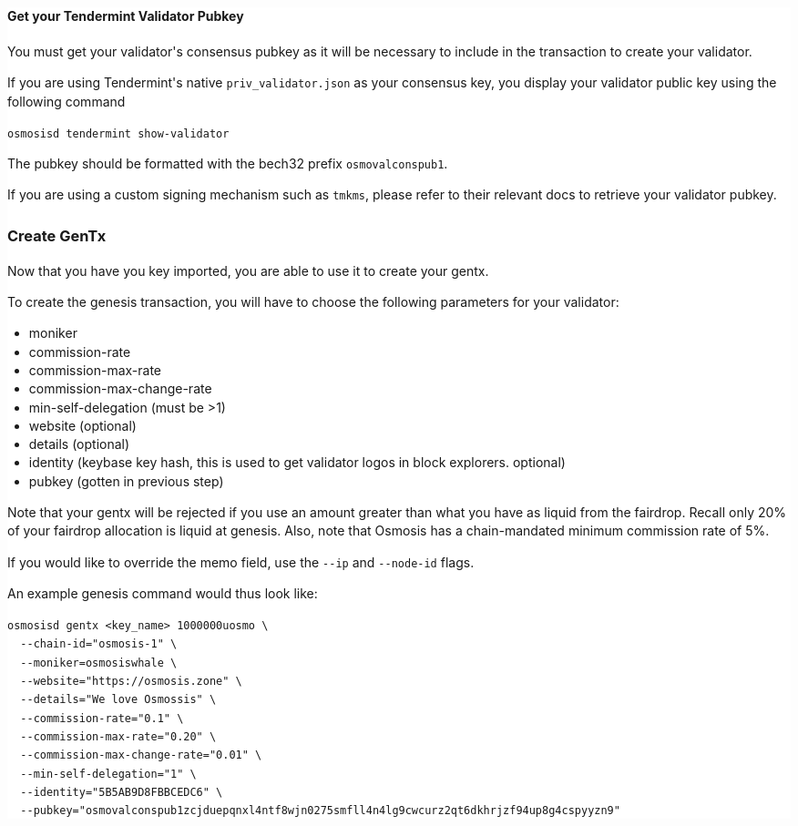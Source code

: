 #### Get your Tendermint Validator Pubkey

You must get your validator's consensus pubkey as it will be necessary
to include in the transaction to create your validator.

If you are using Tendermint's native `priv_validator.json` as your
consensus key, you display your validator public key using the following
command

    osmosisd tendermint show-validator

The pubkey should be formatted with the bech32 prefix `osmovalconspub1`.

If you are using a custom signing mechanism such as `tmkms`, please
refer to their relevant docs to retrieve your validator pubkey.

### Create GenTx

Now that you have you key imported, you are able to use it to create
your gentx.

To create the genesis transaction, you will have to choose the following
parameters for your validator:

- moniker
- commission-rate
- commission-max-rate
- commission-max-change-rate
- min-self-delegation (must be \>1)
- website (optional)
- details (optional)
- identity (keybase key hash, this is used to get validator logos in
    block explorers. optional)
- pubkey (gotten in previous step)

Note that your gentx will be rejected if you use an amount greater than
what you have as liquid from the fairdrop. Recall only 20% of your
fairdrop allocation is liquid at genesis. Also, note that Osmosis has a
chain-mandated minimum commission rate of 5%.

If you would like to override the memo field, use the `--ip` and
`--node-id` flags.

An example genesis command would thus look like:

``` {.sh}
osmosisd gentx <key_name> 1000000uosmo \
  --chain-id="osmosis-1" \
  --moniker=osmosiswhale \
  --website="https://osmosis.zone" \
  --details="We love Osmossis" \
  --commission-rate="0.1" \
  --commission-max-rate="0.20" \
  --commission-max-change-rate="0.01" \
  --min-self-delegation="1" \
  --identity="5B5AB9D8FBBCEDC6" \
  --pubkey="osmovalconspub1zcjduepqnxl4ntf8wjn0275smfll4n4lg9cwcurz2qt6dkhrjzf94up8g4cspyyzn9"
```
